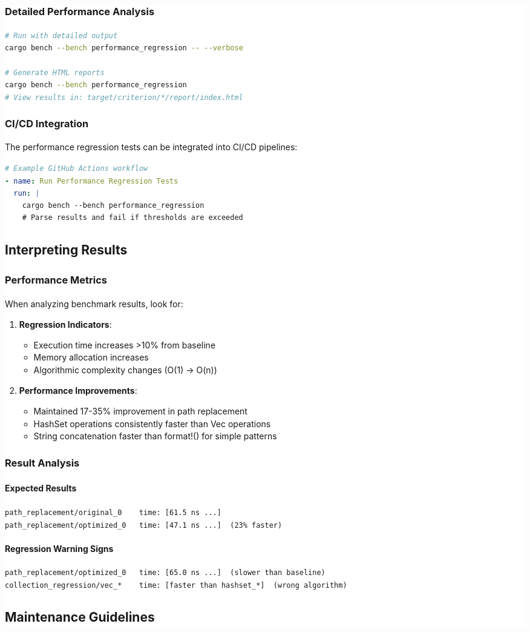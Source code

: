 ### Detailed Performance Analysis

```bash
# Run with detailed output
cargo bench --bench performance_regression -- --verbose

# Generate HTML reports
cargo bench --bench performance_regression
# View results in: target/criterion/*/report/index.html
```

### CI/CD Integration

The performance regression tests can be integrated into CI/CD pipelines:

```yaml
# Example GitHub Actions workflow
- name: Run Performance Regression Tests
  run: |
    cargo bench --bench performance_regression
    # Parse results and fail if thresholds are exceeded
```

## Interpreting Results

### Performance Metrics

When analyzing benchmark results, look for:

1. **Regression Indicators**:
   - Execution time increases >10% from baseline
   - Memory allocation increases
   - Algorithmic complexity changes (O(1) → O(n))

2. **Performance Improvements**:
   - Maintained 17-35% improvement in path replacement
   - HashSet operations consistently faster than Vec operations
   - String concatenation faster than format!() for simple patterns

### Result Analysis

#### Expected Results
```
path_replacement/original_0    time: [61.5 ns ...]
path_replacement/optimized_0   time: [47.1 ns ...]  (23% faster)
```

#### Regression Warning Signs
```
path_replacement/optimized_0   time: [65.0 ns ...]  (slower than baseline)
collection_regression/vec_*    time: [faster than hashset_*]  (wrong algorithm)
```

## Maintenance Guidelines
